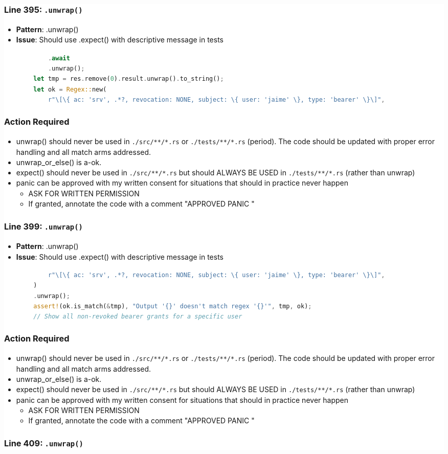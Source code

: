 
### Line 395: `.unwrap()`

- **Pattern**: .unwrap()
- **Issue**: Should use .expect() with descriptive message in tests

```rust
			.await
			.unwrap();
		let tmp = res.remove(0).result.unwrap().to_string();
		let ok = Regex::new(
			r"\[\{ ac: 'srv', .*?, revocation: NONE, subject: \{ user: 'jaime' \}, type: 'bearer' \}\]",
```

### Action Required

- unwrap() should never be used in `./src/**/*.rs` or `./tests/**/*.rs` (period). The code should be updated with proper error handling and all match arms addressed.
- unwrap_or_else() is a-ok. 
- expect() should never be used in `./src/**/*.rs` but should ALWAYS BE USED in `./tests/**/*.rs` (rather than unwrap)
- panic can be approved with my written consent for situations that should in practice never happen  
  - ASK FOR WRITTEN PERMISSION
  - If granted, annotate the code with a comment "APPROVED PANIC "


### Line 399: `.unwrap()`

- **Pattern**: .unwrap()
- **Issue**: Should use .expect() with descriptive message in tests

```rust
			r"\[\{ ac: 'srv', .*?, revocation: NONE, subject: \{ user: 'jaime' \}, type: 'bearer' \}\]",
		)
		.unwrap();
		assert!(ok.is_match(&tmp), "Output '{}' doesn't match regex '{}'", tmp, ok);
		// Show all non-revoked bearer grants for a specific user
```

### Action Required

- unwrap() should never be used in `./src/**/*.rs` or `./tests/**/*.rs` (period). The code should be updated with proper error handling and all match arms addressed.
- unwrap_or_else() is a-ok. 
- expect() should never be used in `./src/**/*.rs` but should ALWAYS BE USED in `./tests/**/*.rs` (rather than unwrap)
- panic can be approved with my written consent for situations that should in practice never happen  
  - ASK FOR WRITTEN PERMISSION
  - If granted, annotate the code with a comment "APPROVED PANIC "


### Line 409: `.unwrap()`

